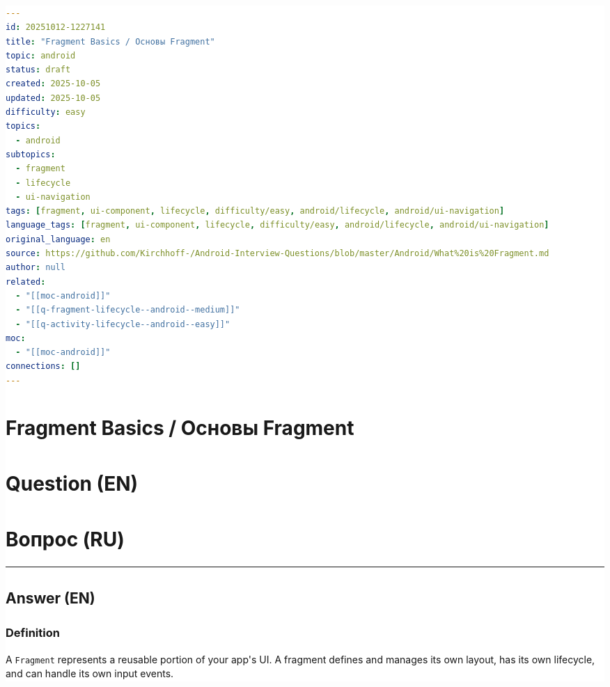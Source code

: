 ```yaml
---
id: 20251012-1227141
title: "Fragment Basics / Основы Fragment"
topic: android
status: draft
created: 2025-10-05
updated: 2025-10-05
difficulty: easy
topics:
  - android
subtopics:
  - fragment
  - lifecycle
  - ui-navigation
tags: [fragment, ui-component, lifecycle, difficulty/easy, android/lifecycle, android/ui-navigation]
language_tags: [fragment, ui-component, lifecycle, difficulty/easy, android/lifecycle, android/ui-navigation]
original_language: en
source: https://github.com/Kirchhoff-/Android-Interview-Questions/blob/master/Android/What%20is%20Fragment.md
author: null
related:
  - "[[moc-android]]"
  - "[[q-fragment-lifecycle--android--medium]]"
  - "[[q-activity-lifecycle--android--easy]]"
moc:
  - "[[moc-android]]"
connections: []
---
```


# Fragment Basics / Основы Fragment

# Question (EN)
> 

# Вопрос (RU)
> 

---

## Answer (EN)
### Definition

A `Fragment` represents a reusable portion of your app's UI. A fragment defines and manages its own layout, has its own lifecycle, and can handle its own input events.
